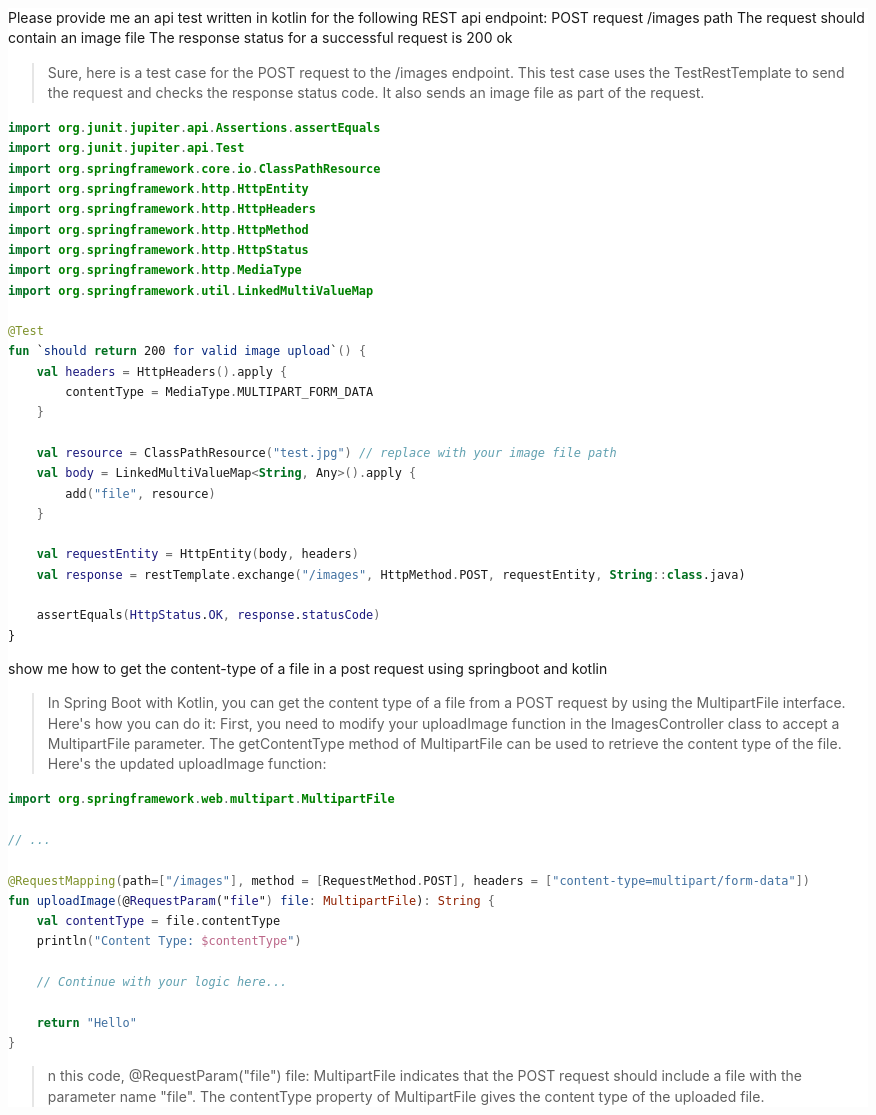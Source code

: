 
Please provide me an api test written in kotlin for the following REST api endpoint: POST request /images path The request should contain an image file The response status for a successful request is 200 ok

> Sure, here is a test case for the POST request to the /images endpoint. This test case uses the TestRestTemplate to send the request and checks the response status code. It also sends an image file as part of the request.

```kotlin
import org.junit.jupiter.api.Assertions.assertEquals
import org.junit.jupiter.api.Test
import org.springframework.core.io.ClassPathResource
import org.springframework.http.HttpEntity
import org.springframework.http.HttpHeaders
import org.springframework.http.HttpMethod
import org.springframework.http.HttpStatus
import org.springframework.http.MediaType
import org.springframework.util.LinkedMultiValueMap

@Test
fun `should return 200 for valid image upload`() {
    val headers = HttpHeaders().apply {
        contentType = MediaType.MULTIPART_FORM_DATA
    }

    val resource = ClassPathResource("test.jpg") // replace with your image file path
    val body = LinkedMultiValueMap<String, Any>().apply {
        add("file", resource)
    }

    val requestEntity = HttpEntity(body, headers)
    val response = restTemplate.exchange("/images", HttpMethod.POST, requestEntity, String::class.java)

    assertEquals(HttpStatus.OK, response.statusCode)
}
```

show me how to get the content-type of a file in a post request using springboot and kotlin

> In Spring Boot with Kotlin, you can get the content type of a file from a POST request by using the MultipartFile interface. Here's how you can do it:  First, you need to modify your uploadImage function in the ImagesController class to accept a MultipartFile parameter. The getContentType method of MultipartFile can be used to retrieve the content type of the file.  Here's the updated uploadImage function:

```kotlin
import org.springframework.web.multipart.MultipartFile

// ...

@RequestMapping(path=["/images"], method = [RequestMethod.POST], headers = ["content-type=multipart/form-data"])
fun uploadImage(@RequestParam("file") file: MultipartFile): String {
    val contentType = file.contentType
    println("Content Type: $contentType")

    // Continue with your logic here...

    return "Hello"
}
```
> n this code, @RequestParam("file") file: MultipartFile indicates that the POST request should include a file with the parameter name "file". The contentType property of MultipartFile gives the content type of the uploaded file.
